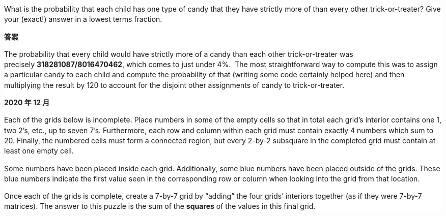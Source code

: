 What is the probability that each child has one type of candy that they have strictly more of than every other trick-or-treater? Give your (exact!) answer in a lowest terms fraction.

**答案**

The probability that every child would have strictly more of a candy than each other trick-or-treater was precisely **318281087/8016470462**, which comes to just under 4%.  The most straightforward way to compute this was to assign a particular candy to each child and compute the probability of that (writing some code certainly helped here) and then multiplying the result by 120 to account for the disjoint other assignments of candy to trick-or-treater.

**2020 年 12 月**

Each of the grids below is incomplete. Place numbers in some of the empty cells so that in total each grid’s interior contains one 1, two 2’s, etc., up to seven 7’s. Furthermore, each row and column within each grid must contain exactly 4 numbers which sum to 20\. Finally, the numbered cells must form a connected region, but every 2-by-2 subsquare in the completed grid must contain at least one empty cell.

Some numbers have been placed inside each grid. Additionally, some blue numbers have been placed outside of the grids. These blue numbers indicate the first value seen in the corresponding row or column when looking into the grid from that location.

Once each of the grids is complete, create a 7-by-7 grid by “adding” the four grids’ interiors together (as if they were 7-by-7 matrices). The answer to this puzzle is the sum of the **squares** of the values in this final grid.
